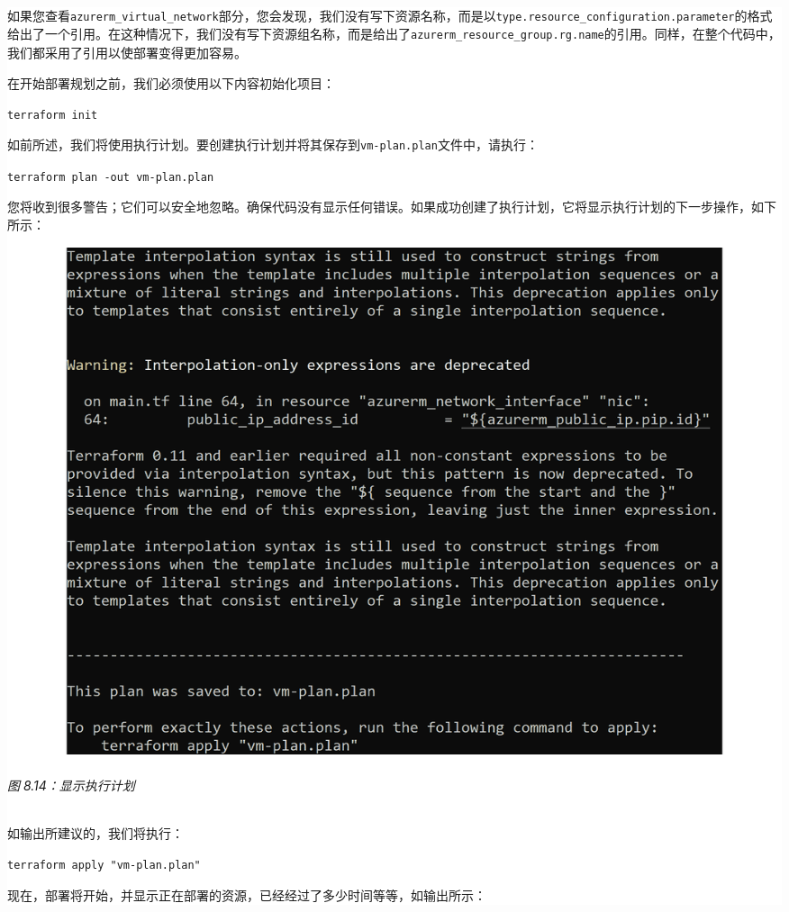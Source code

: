 如果您查看`azurerm_virtual_network`部分，您会发现，我们没有写下资源名称，而是以`type.resource_configuration.parameter`的格式给出了一个引用。在这种情况下，我们没有写下资源组名称，而是给出了`azurerm_resource_group.rg.name`的引用。同样，在整个代码中，我们都采用了引用以使部署变得更加容易。

在开始部署规划之前，我们必须使用以下内容初始化项目：

```
terraform init
```

如前所述，我们将使用执行计划。要创建执行计划并将其保存到`vm-plan.plan`文件中，请执行：

```
terraform plan -out vm-plan.plan
```

您将收到很多警告；它们可以安全地忽略。确保代码没有显示任何错误。如果成功创建了执行计划，它将显示执行计划的下一步操作，如下所示：

![成功创建执行计划](img/B15455_08_14.jpg)

###### 图 8.14：显示执行计划

如输出所建议的，我们将执行：

```
terraform apply "vm-plan.plan"
```

现在，部署将开始，并显示正在部署的资源，已经经过了多少时间等等，如输出所示：

